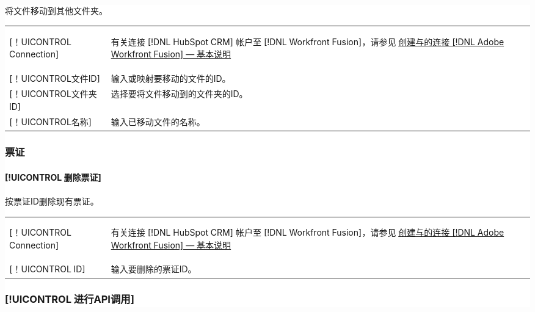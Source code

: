 将文件移动到其他文件夹。

<table style="table-layout:auto"> 
 <col> 
 <col> 
 <tbody> 
  <tr> 
   <td role="rowheader"> <p>[！UICONTROL Connection]</p> </td> 
   <td> <p>有关连接 [!DNL HubSpot CRM] 帐户至 [!DNL Workfront Fusion]，请参见 <a href="../../workfront-fusion/connections/connect-to-fusion-general.md" class="MCXref xref" data-mc-variable-override="">创建与的连接 [!DNL Adobe Workfront Fusion]  — 基本说明</a></p> </td> 
  </tr> 
  <tr> 
   <td role="rowheader">[！UICONTROL文件ID] </td> 
   <td>输入或映射要移动的文件的ID。 </td> 
  </tr> 
  <tr> 
   <td role="rowheader">[！UICONTROL文件夹ID] </td> 
   <td>选择要将文件移动到的文件夹的ID。 </td> 
  </tr> 
  <tr> 
   <td role="rowheader">[！UICONTROL名称]</td> 
   <td>输入已移动文件的名称。</td> 
  </tr> 
 </tbody> 
</table>

### 票证

#### [!UICONTROL 删除票证]

按票证ID删除现有票证。

<table style="table-layout:auto"> 
 <col> 
 <col> 
 <tbody> 
  <tr> 
   <td role="rowheader"> <p>[！UICONTROL Connection]</p> </td> 
   <td> <p>有关连接 [!DNL HubSpot CRM] 帐户至 [!DNL Workfront Fusion]，请参见 <a href="../../workfront-fusion/connections/connect-to-fusion-general.md" class="MCXref xref" data-mc-variable-override="">创建与的连接 [!DNL Adobe Workfront Fusion]  — 基本说明</a></p> </td> 
  </tr> 
  <tr> 
   <td role="rowheader">[！UICONTROL ID]</td> 
   <td>输入要删除的票证ID。 </td> 
  </tr> 
 </tbody> 
</table>

### [!UICONTROL 进行API调用]
